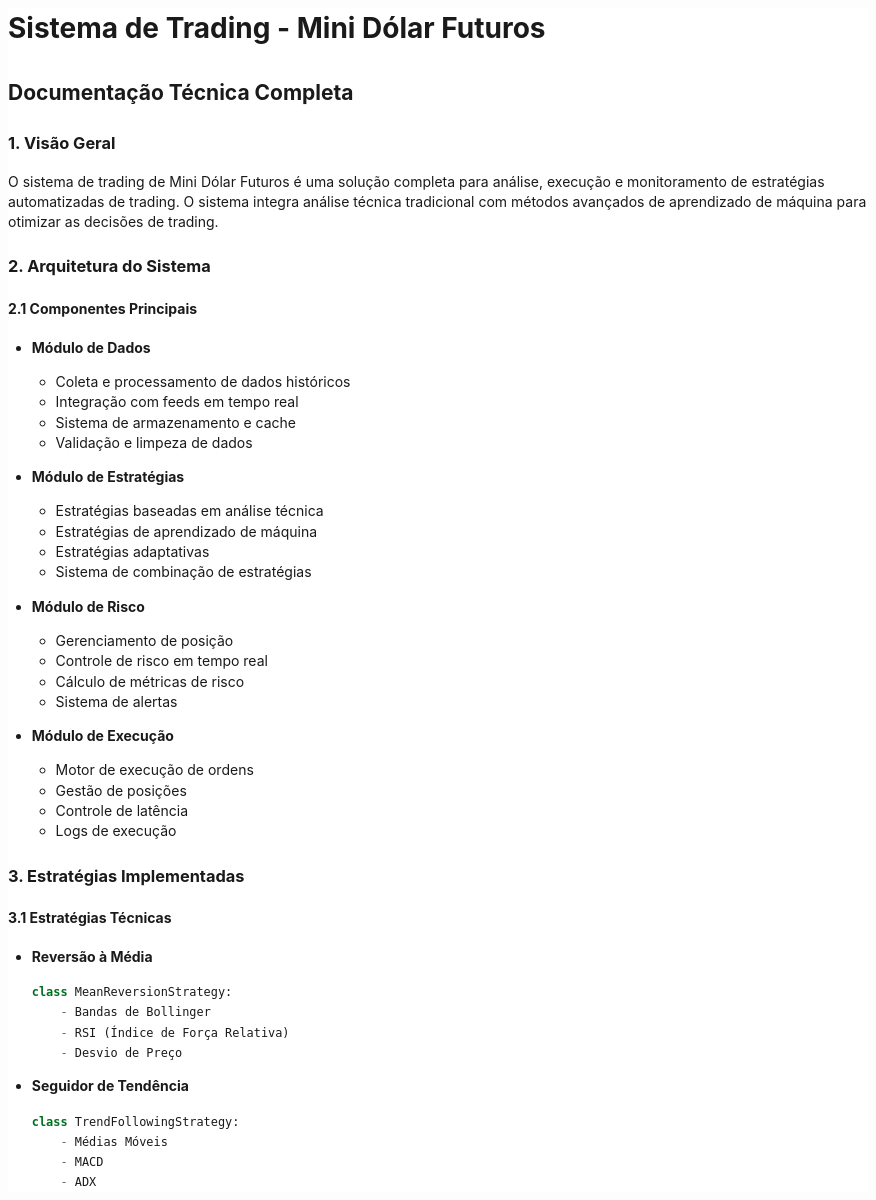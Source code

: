 # Sistema de Trading - Mini Dólar Futuros
## Documentação Técnica Completa

### 1. Visão Geral
O sistema de trading de Mini Dólar Futuros é uma solução completa para análise, execução e monitoramento de estratégias automatizadas de trading. O sistema integra análise técnica tradicional com métodos avançados de aprendizado de máquina para otimizar as decisões de trading.

### 2. Arquitetura do Sistema
#### 2.1 Componentes Principais
- **Módulo de Dados**
  - Coleta e processamento de dados históricos
  - Integração com feeds em tempo real
  - Sistema de armazenamento e cache
  - Validação e limpeza de dados

- **Módulo de Estratégias**
  - Estratégias baseadas em análise técnica
  - Estratégias de aprendizado de máquina
  - Estratégias adaptativas
  - Sistema de combinação de estratégias

- **Módulo de Risco**
  - Gerenciamento de posição
  - Controle de risco em tempo real
  - Cálculo de métricas de risco
  - Sistema de alertas

- **Módulo de Execução**
  - Motor de execução de ordens
  - Gestão de posições
  - Controle de latência
  - Logs de execução

### 3. Estratégias Implementadas

#### 3.1 Estratégias Técnicas
- **Reversão à Média**
  ```python
  class MeanReversionStrategy:
      - Bandas de Bollinger
      - RSI (Índice de Força Relativa)
      - Desvio de Preço
  ```

- **Seguidor de Tendência**
  ```python
  class TrendFollowingStrategy:
      - Médias Móveis
      - MACD
      - ADX
  ```

